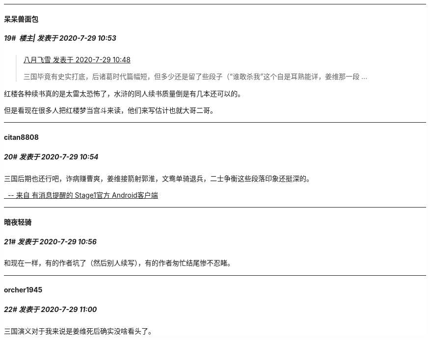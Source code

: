 




-----

####  呆呆兽面包  
##### 19#         楼主| 发表于 2020-7-29 10:53



<blockquote><a href="httphttps://bbs.saraba1st.com/2b/forum.php?mod=redirect&amp;goto=findpost&amp;pid=48246756&amp;ptid=1952073" target="_blank">八月飞雪 发表于 2020-7-29 10:48</a>

三国毕竟有史实打底，后诸葛时代篇幅短，但多少还是留了些段子（“谁敢杀我”这个自是耳熟能详，姜维那一段 ...</blockquote>
红楼各种续书真的是太雷太恐怖了，水浒的同人续书质量倒是有几本还可以的。


但是看现在很多人把红楼梦当宫斗来读，他们来写估计也就大哥二哥。







-----

####  citan8808  
##### 20#       发表于 2020-7-29 10:54




三国后期也还行吧，诈病赚曹爽，姜维接箭射郭淮，文鸯单骑退兵，二士争衡这些段落印象还挺深的。

[  -- 来自 有消息提醒的 Stage1官方 Android客户端](https://www.coolapk.com/apk/140634)







-----

####  暗夜轻骑  
##### 21#       发表于 2020-7-29 10:56




和现在一样，有的作者坑了（然后别人续写），有的作者匆忙结尾惨不忍睹。







-----

####  orcher1945  
##### 22#       发表于 2020-7-29 11:00




三国演义对于我来说是姜维死后确实没啥看头了。
